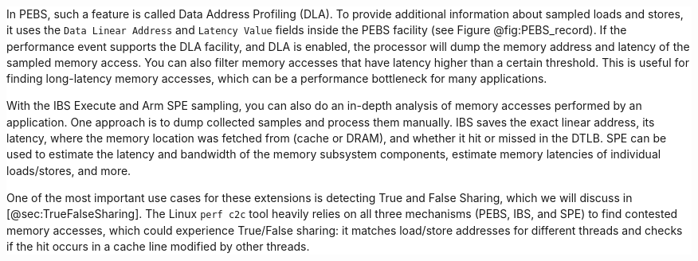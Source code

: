 In PEBS, such a feature is called Data Address Profiling (DLA). To provide additional information about sampled loads and stores, it uses the `Data Linear Address` and `Latency Value` fields inside the PEBS facility (see Figure @fig:PEBS_record). If the performance event supports the DLA facility, and DLA is enabled, the processor will dump the memory address and latency of the sampled memory access. You can also filter memory accesses that have latency higher than a certain threshold. This is useful for finding long-latency memory accesses, which can be a performance bottleneck for many applications.

With the IBS Execute and Arm SPE sampling, you can also do an in-depth analysis of memory accesses performed by an application. One approach is to dump collected samples and process them manually. IBS saves the exact linear address, its latency, where the memory location was fetched from (cache or DRAM), and whether it hit or missed in the DTLB. SPE can be used to estimate the latency and bandwidth of the memory subsystem components, estimate memory latencies of individual loads/stores, and more.

One of the most important use cases for these extensions is detecting True and False Sharing, which we will discuss in [@sec:TrueFalseSharing]. The Linux `perf c2c` tool heavily relies on all three mechanisms (PEBS, IBS, and SPE) to find contested memory accesses, which could experience True/False sharing: it matches load/store addresses for different threads and checks if the hit occurs in a cache line modified by other threads.

[^1]: PEBS grabber tool - [https://github.com/andikleen/pmu-tools/tree/master/pebs-grabber](https://github.com/andikleen/pmu-tools/tree/master/pebs-grabber). Requires root access.
[^2]: Performance skid - [https://easyperf.net/blog/2018/08/29/Understanding-performance-events-skid](https://easyperf.net/blog/2018/08/29/Understanding-performance-events-skid)
[^4]: Hardware event skid - [https://software.intel.com/en-us/vtune-help-hardware-event-skid](https://software.intel.com/en-us/vtune-help-hardware-event-skid)
[^5]: Arm SPE parser - [https://gitlab.arm.com/telemetry-solution/telemetry-solution](https://gitlab.arm.com/telemetry-solution/telemetry-solution)
[^6]: Linux perf driver for `arm_spe` should be installed first (see [https://developer.arm.com/documentation/ka005362/latest/](https://developer.arm.com/documentation/ka005362/latest/)). On Amazon Linux 2 and 2023, the SPE PMU is available by default on Graviton metal instances (see [https://github.com/aws/aws-graviton-getting-started/blob/main/perfrunbook/debug_hw_perf.md](https://github.com/aws/aws-graviton-getting-started/blob/main/perfrunbook/debug_hw_perf.md))

